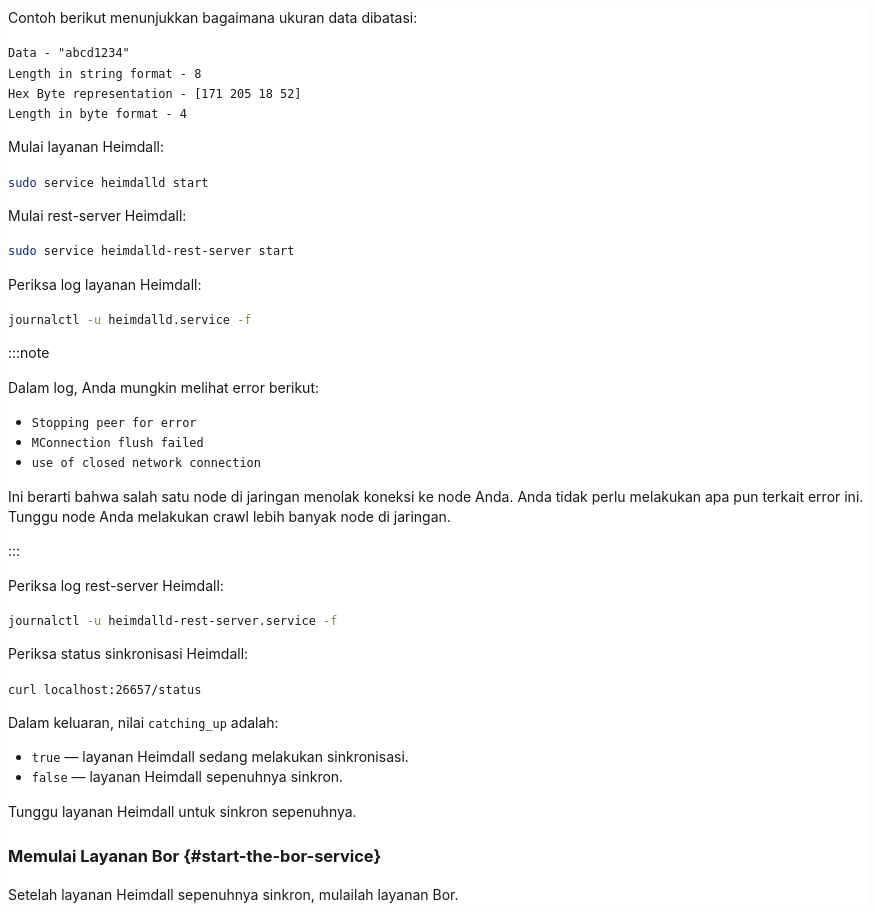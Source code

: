 Contoh berikut menunjukkan bagaimana ukuran data dibatasi:

```
Data - "abcd1234"
Length in string format - 8
Hex Byte representation - [171 205 18 52]
Length in byte format - 4
```

Mulai layanan Heimdall:

```sh
sudo service heimdalld start
```

Mulai rest-server Heimdall:

```sh
sudo service heimdalld-rest-server start
```

Periksa log layanan Heimdall:

```sh
journalctl -u heimdalld.service -f
```

:::note

Dalam log, Anda mungkin melihat error berikut:

* `Stopping peer for error`
* `MConnection flush failed`
* `use of closed network connection`

Ini berarti bahwa salah satu node di jaringan menolak koneksi ke node Anda. Anda tidak perlu melakukan apa pun terkait error ini. Tunggu node Anda melakukan crawl lebih banyak node di jaringan.

:::

Periksa log rest-server Heimdall:

```sh
journalctl -u heimdalld-rest-server.service -f
```

Periksa status sinkronisasi Heimdall:

```sh
curl localhost:26657/status
```

Dalam keluaran, nilai `catching_up` adalah:

* `true` — layanan Heimdall sedang melakukan sinkronisasi.
* `false` — layanan Heimdall sepenuhnya sinkron.

Tunggu layanan Heimdall untuk sinkron sepenuhnya.

### Memulai Layanan Bor {#start-the-bor-service}

Setelah layanan Heimdall sepenuhnya sinkron, mulailah layanan Bor.
